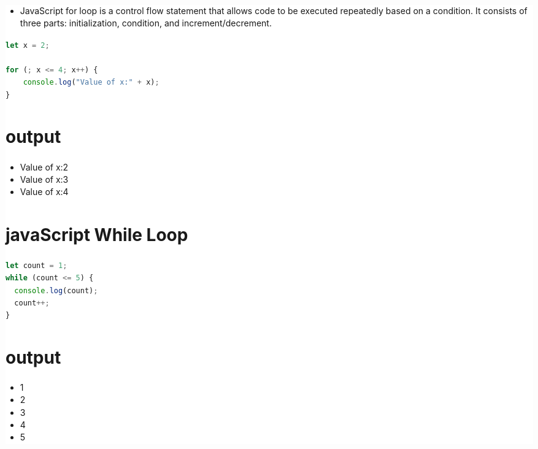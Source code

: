 - JavaScript for loop is a control flow statement that allows code to be executed repeatedly based on a condition. It consists of three parts: initialization, condition, and increment/decrement.

```javascript
let x = 2;

for (; x <= 4; x++) {
    console.log("Value of x:" + x);
}
```

# output

- Value of x:2
- Value of x:3
- Value of x:4

# javaScript While Loop

```javascript
let count = 1;
while (count <= 5) {
  console.log(count);
  count++;
}
```

# output

- 1
- 2
- 3
- 4
- 5
